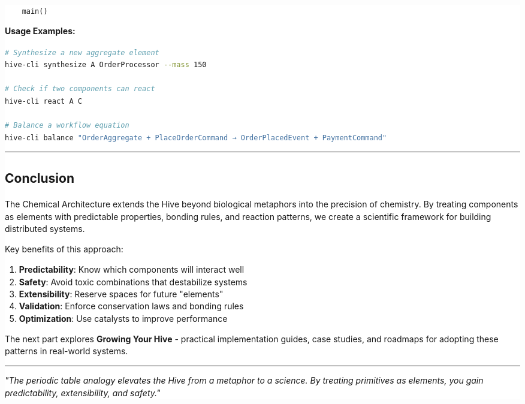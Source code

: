 ```python
    main()
```

**Usage Examples:**
```bash
# Synthesize a new aggregate element
hive-cli synthesize A OrderProcessor --mass 150

# Check if two components can react
hive-cli react A C

# Balance a workflow equation
hive-cli balance "OrderAggregate + PlaceOrderCommand → OrderPlacedEvent + PaymentCommand"
```

---

## Conclusion

The Chemical Architecture extends the Hive beyond biological metaphors into the precision of chemistry. By treating components as elements with predictable properties, bonding rules, and reaction patterns, we create a scientific framework for building distributed systems.

Key benefits of this approach:

1. **Predictability**: Know which components will interact well
2. **Safety**: Avoid toxic combinations that destabilize systems  
3. **Extensibility**: Reserve spaces for future "elements" 
4. **Validation**: Enforce conservation laws and bonding rules
5. **Optimization**: Use catalysts to improve performance

The next part explores **Growing Your Hive** - practical implementation guides, case studies, and roadmaps for adopting these patterns in real-world systems.

---

*"The periodic table analogy elevates the Hive from a metaphor to a science. By treating primitives as elements, you gain predictability, extensibility, and safety."*
